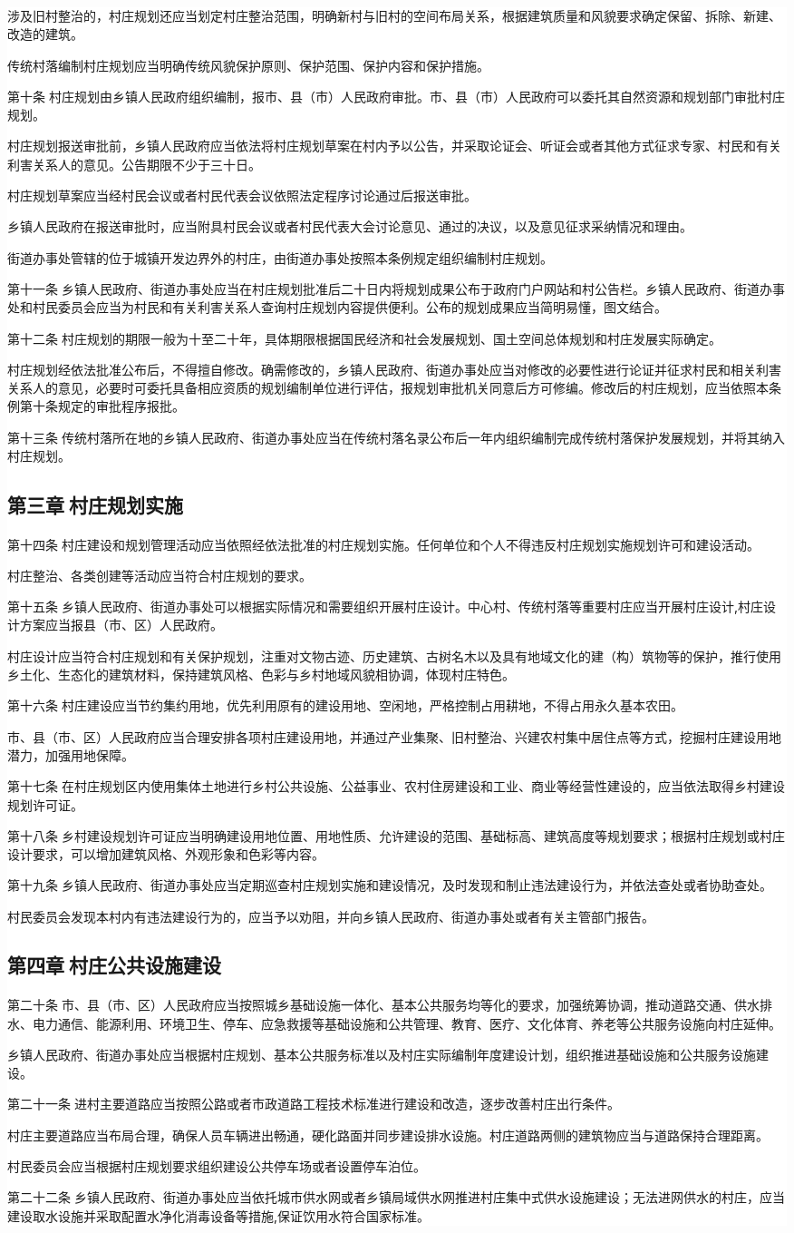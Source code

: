 涉及旧村整治的，村庄规划还应当划定村庄整治范围，明确新村与旧村的空间布局关系，根据建筑质量和风貌要求确定保留、拆除、新建、改造的建筑。

传统村落编制村庄规划应当明确传统风貌保护原则、保护范围、保护内容和保护措施。

第十条 村庄规划由乡镇人民政府组织编制，报市、县（市）人民政府审批。市、县（市）人民政府可以委托其自然资源和规划部门审批村庄规划。

村庄规划报送审批前，乡镇人民政府应当依法将村庄规划草案在村内予以公告，并采取论证会、听证会或者其他方式征求专家、村民和有关利害关系人的意见。公告期限不少于三十日。

村庄规划草案应当经村民会议或者村民代表会议依照法定程序讨论通过后报送审批。

乡镇人民政府在报送审批时，应当附具村民会议或者村民代表大会讨论意见、通过的决议，以及意见征求采纳情况和理由。

街道办事处管辖的位于城镇开发边界外的村庄，由街道办事处按照本条例规定组织编制村庄规划。

第十一条 乡镇人民政府、街道办事处应当在村庄规划批准后二十日内将规划成果公布于政府门户网站和村公告栏。乡镇人民政府、街道办事处和村民委员会应当为村民和有关利害关系人查询村庄规划内容提供便利。公布的规划成果应当简明易懂，图文结合。

第十二条 村庄规划的期限一般为十至二十年，具体期限根据国民经济和社会发展规划、国土空间总体规划和村庄发展实际确定。

村庄规划经依法批准公布后，不得擅自修改。确需修改的，乡镇人民政府、街道办事处应当对修改的必要性进行论证并征求村民和相关利害关系人的意见，必要时可委托具备相应资质的规划编制单位进行评估，报规划审批机关同意后方可修编。修改后的村庄规划，应当依照本条例第十条规定的审批程序报批。

第十三条 传统村落所在地的乡镇人民政府、街道办事处应当在传统村落名录公布后一年内组织编制完成传统村落保护发展规划，并将其纳入村庄规划。

## 第三章  村庄规划实施

第十四条 村庄建设和规划管理活动应当依照经依法批准的村庄规划实施。任何单位和个人不得违反村庄规划实施规划许可和建设活动。

村庄整治、各类创建等活动应当符合村庄规划的要求。

第十五条 乡镇人民政府、街道办事处可以根据实际情况和需要组织开展村庄设计。中心村、传统村落等重要村庄应当开展村庄设计,村庄设计方案应当报县（市、区）人民政府。

村庄设计应当符合村庄规划和有关保护规划，注重对文物古迹、历史建筑、古树名木以及具有地域文化的建（构）筑物等的保护，推行使用乡土化、生态化的建筑材料，保持建筑风格、色彩与乡村地域风貌相协调，体现村庄特色。

第十六条 村庄建设应当节约集约用地，优先利用原有的建设用地、空闲地，严格控制占用耕地，不得占用永久基本农田。

市、县（市、区）人民政府应当合理安排各项村庄建设用地，并通过产业集聚、旧村整治、兴建农村集中居住点等方式，挖掘村庄建设用地潜力，加强用地保障。

第十七条 在村庄规划区内使用集体土地进行乡村公共设施、公益事业、农村住房建设和工业、商业等经营性建设的，应当依法取得乡村建设规划许可证。

第十八条 乡村建设规划许可证应当明确建设用地位置、用地性质、允许建设的范围、基础标高、建筑高度等规划要求；根据村庄规划或村庄设计要求，可以增加建筑风格、外观形象和色彩等内容。

第十九条 乡镇人民政府、街道办事处应当定期巡查村庄规划实施和建设情况，及时发现和制止违法建设行为，并依法查处或者协助查处。

村民委员会发现本村内有违法建设行为的，应当予以劝阻，并向乡镇人民政府、街道办事处或者有关主管部门报告。

## 第四章  村庄公共设施建设

第二十条 市、县（市、区）人民政府应当按照城乡基础设施一体化、基本公共服务均等化的要求，加强统筹协调，推动道路交通、供水排水、电力通信、能源利用、环境卫生、停车、应急救援等基础设施和公共管理、教育、医疗、文化体育、养老等公共服务设施向村庄延伸。

乡镇人民政府、街道办事处应当根据村庄规划、基本公共服务标准以及村庄实际编制年度建设计划，组织推进基础设施和公共服务设施建设。

第二十一条 进村主要道路应当按照公路或者市政道路工程技术标准进行建设和改造，逐步改善村庄出行条件。

村庄主要道路应当布局合理，确保人员车辆进出畅通，硬化路面并同步建设排水设施。村庄道路两侧的建筑物应当与道路保持合理距离。

村民委员会应当根据村庄规划要求组织建设公共停车场或者设置停车泊位。

第二十二条 乡镇人民政府、街道办事处应当依托城市供水网或者乡镇局域供水网推进村庄集中式供水设施建设；无法进网供水的村庄，应当建设取水设施并采取配置水净化消毒设备等措施,保证饮用水符合国家标准。
